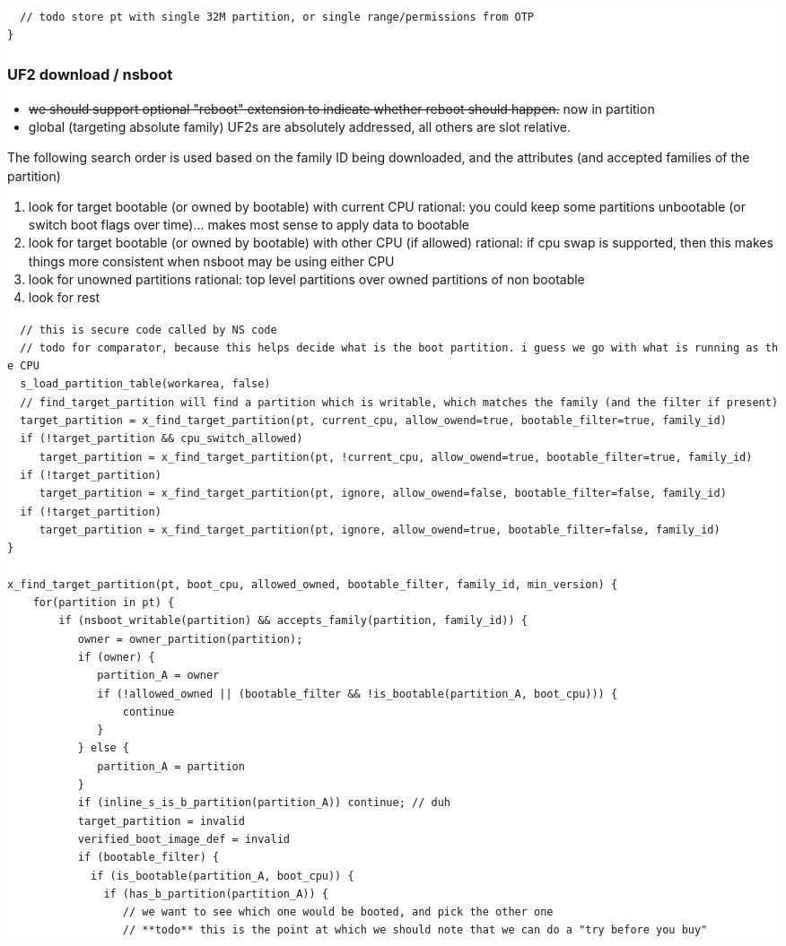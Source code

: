 ```
  // todo store pt with single 32M partition, or single range/permissions from OTP
}

```
### UF2 download / nsboot

* ~~we should support optional "reboot" extension to indicate whether reboot should happen.~~ now in partition
* global (targeting absolute family) UF2s are absolutely addressed, all others are slot relative.

The following search order is used based on the family ID being downloaded, and the attributes (and accepted families of the partition)
1. look for target bootable (or owned by bootable) with current CPU
rational: you could keep some partitions unbootable (or switch boot flags over time)... makes most sense to apply data to bootable
2. look for target bootable (or owned by bootable) with other CPU (if allowed)
rational: if cpu swap is supported, then this makes things more consistent when nsboot may be using either CPU
3. look for unowned partitions
rational: top level partitions over owned partitions of non bootable
4. look for rest

```
  // this is secure code called by NS code
  // todo for comparator, because this helps decide what is the boot partition. i guess we go with what is running as the CPU
  s_load_partition_table(workarea, false)
  // find_target_partition will find a partition which is writable, which matches the family (and the filter if present)
  target_partition = x_find_target_partition(pt, current_cpu, allow_owend=true, bootable_filter=true, family_id)
  if (!target_partition && cpu_switch_allowed) 
     target_partition = x_find_target_partition(pt, !current_cpu, allow_owend=true, bootable_filter=true, family_id)
  if (!target_partition) 
     target_partition = x_find_target_partition(pt, ignore, allow_owend=false, bootable_filter=false, family_id)
  if (!target_partition) 
     target_partition = x_find_target_partition(pt, ignore, allow_owend=true, bootable_filter=false, family_id)
}

x_find_target_partition(pt, boot_cpu, allowed_owned, bootable_filter, family_id, min_version) {
    for(partition in pt) {
        if (nsboot_writable(partition) && accepts_family(partition, family_id)) {
           owner = owner_partition(partition);
           if (owner) {
              partition_A = owner
              if (!allowed_owned || (bootable_filter && !is_bootable(partition_A, boot_cpu))) {
                  continue
              }
           } else {
              partition_A = partition
           }
           if (inline_s_is_b_partition(partition_A)) continue; // duh
           target_partition = invalid
           verified_boot_image_def = invalid
           if (bootable_filter) {
             if (is_bootable(partition_A, boot_cpu)) {
               if (has_b_partition(partition_A)) {
                  // we want to see which one would be booted, and pick the other one
                  // **todo** this is the point at which we should note that we can do a "try before you buy"
```